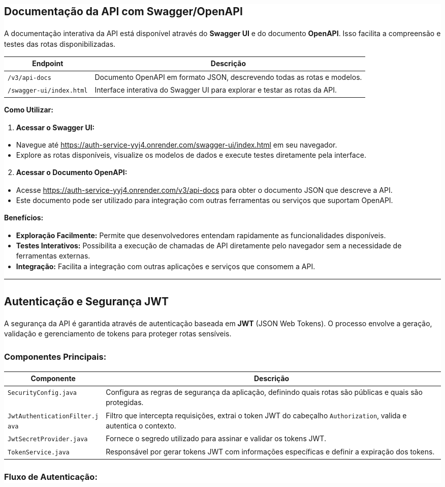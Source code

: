
## Documentação da API com Swagger/OpenAPI

A documentação interativa da API está disponível através do **Swagger UI** e do documento **OpenAPI**. Isso facilita a compreensão e testes das rotas disponibilizadas.

| Endpoint                     | Descrição                                                                 |
|------------------------------|---------------------------------------------------------------------------|
| `/v3/api-docs`               | Documento OpenAPI em formato JSON, descrevendo todas as rotas e modelos.  |
| `/swagger-ui/index.html`     | Interface interativa do Swagger UI para explorar e testar as rotas da API. |

**Como Utilizar:**

1. **Acessar o Swagger UI:**
  - Navegue até https://auth-service-yyj4.onrender.com/swagger-ui/index.html em seu navegador.
  - Explore as rotas disponíveis, visualize os modelos de dados e execute testes diretamente pela interface.

2. **Acessar o Documento OpenAPI:**
  - Acesse https://auth-service-yyj4.onrender.com/v3/api-docs para obter o documento JSON que descreve a API.
  - Este documento pode ser utilizado para integração com outras ferramentas ou serviços que suportam OpenAPI.

**Benefícios:**

- **Exploração Facilmente:** Permite que desenvolvedores entendam rapidamente as funcionalidades disponíveis.
- **Testes Interativos:** Possibilita a execução de chamadas de API diretamente pelo navegador sem a necessidade de ferramentas externas.
- **Integração:** Facilita a integração com outras aplicações e serviços que consomem a API.

---

## Autenticação e Segurança JWT

A segurança da API é garantida através de autenticação baseada em **JWT** (JSON Web Tokens). O processo envolve a geração, validação e gerenciamento de tokens para proteger rotas sensíveis.

### Componentes Principais:

| Componente               | Descrição                                                                                              |
|--------------------------|--------------------------------------------------------------------------------------------------------|
| `SecurityConfig.java`    | Configura as regras de segurança da aplicação, definindo quais rotas são públicas e quais são protegidas. |
| `JwtAuthenticationFilter.java` | Filtro que intercepta requisições, extrai o token JWT do cabeçalho `Authorization`, valida e autentica o contexto. |
| `JwtSecretProvider.java` | Fornece o segredo utilizado para assinar e validar os tokens JWT.                                     |
| `TokenService.java`      | Responsável por gerar tokens JWT com informações específicas e definir a expiração dos tokens.         |

### Fluxo de Autenticação:

